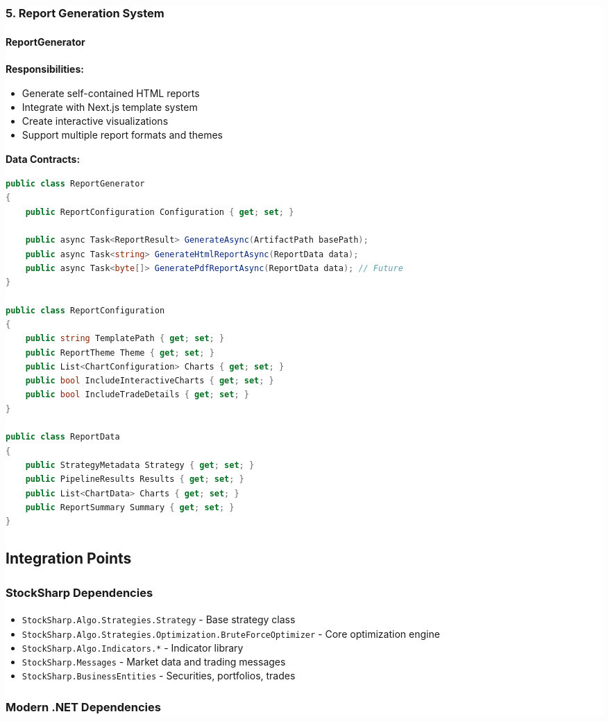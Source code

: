 ### 5. Report Generation System

#### ReportGenerator

**Responsibilities:**

- Generate self-contained HTML reports
- Integrate with Next.js template system
- Create interactive visualizations
- Support multiple report formats and themes

**Data Contracts:**

```csharp
public class ReportGenerator
{
    public ReportConfiguration Configuration { get; set; }

    public async Task<ReportResult> GenerateAsync(ArtifactPath basePath);
    public async Task<string> GenerateHtmlReportAsync(ReportData data);
    public async Task<byte[]> GeneratePdfReportAsync(ReportData data); // Future
}

public class ReportConfiguration
{
    public string TemplatePath { get; set; }
    public ReportTheme Theme { get; set; }
    public List<ChartConfiguration> Charts { get; set; }
    public bool IncludeInteractiveCharts { get; set; }
    public bool IncludeTradeDetails { get; set; }
}

public class ReportData
{
    public StrategyMetadata Strategy { get; set; }
    public PipelineResults Results { get; set; }
    public List<ChartData> Charts { get; set; }
    public ReportSummary Summary { get; set; }
}
```

## Integration Points

### StockSharp Dependencies

- `StockSharp.Algo.Strategies.Strategy` - Base strategy class
- `StockSharp.Algo.Strategies.Optimization.BruteForceOptimizer` - Core optimization engine
- `StockSharp.Algo.Indicators.*` - Indicator library
- `StockSharp.Messages` - Market data and trading messages
- `StockSharp.BusinessEntities` - Securities, portfolios, trades

### Modern .NET Dependencies
